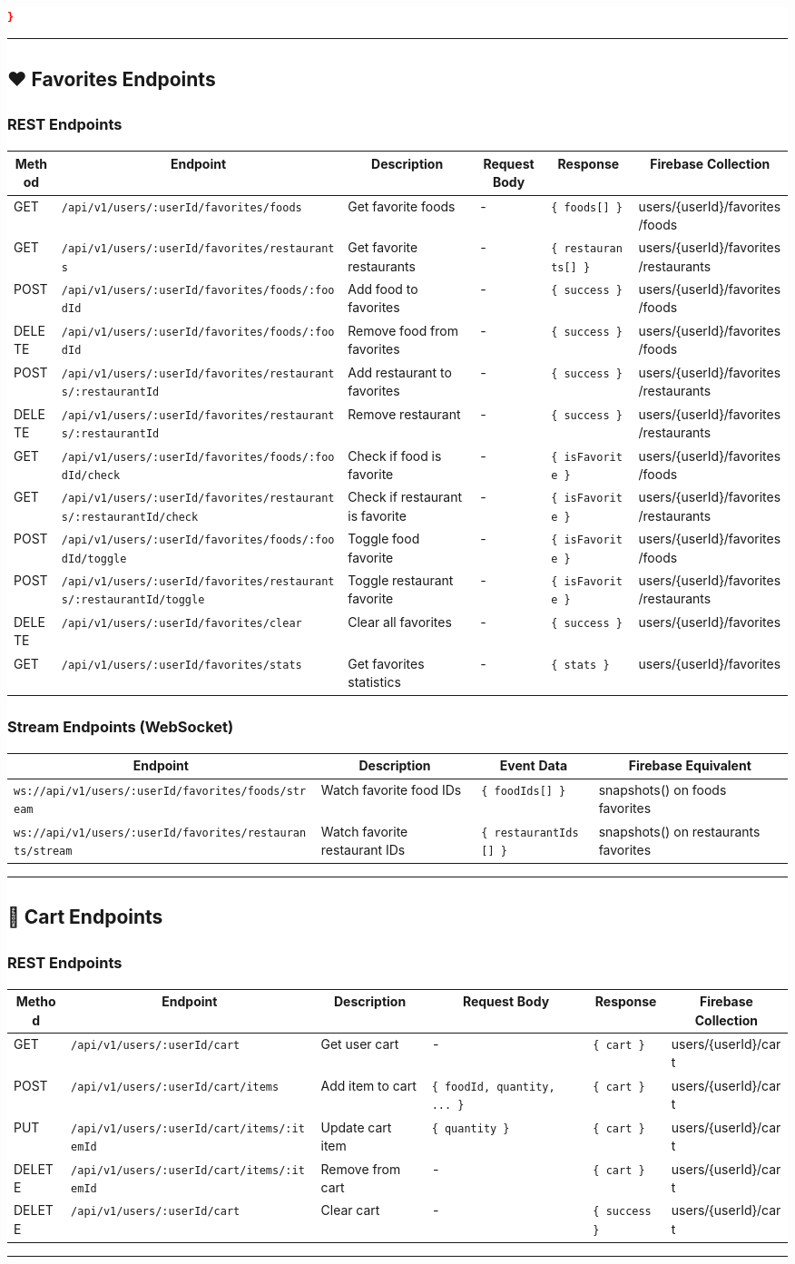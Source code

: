 ```json
}
```

---

## ❤️ Favorites Endpoints

### REST Endpoints

| Method | Endpoint | Description | Request Body | Response | Firebase Collection |
|--------|----------|-------------|--------------|----------|-------------------|
| GET | `/api/v1/users/:userId/favorites/foods` | Get favorite foods | - | `{ foods[] }` | users/{userId}/favorites/foods |
| GET | `/api/v1/users/:userId/favorites/restaurants` | Get favorite restaurants | - | `{ restaurants[] }` | users/{userId}/favorites/restaurants |
| POST | `/api/v1/users/:userId/favorites/foods/:foodId` | Add food to favorites | - | `{ success }` | users/{userId}/favorites/foods |
| DELETE | `/api/v1/users/:userId/favorites/foods/:foodId` | Remove food from favorites | - | `{ success }` | users/{userId}/favorites/foods |
| POST | `/api/v1/users/:userId/favorites/restaurants/:restaurantId` | Add restaurant to favorites | - | `{ success }` | users/{userId}/favorites/restaurants |
| DELETE | `/api/v1/users/:userId/favorites/restaurants/:restaurantId` | Remove restaurant | - | `{ success }` | users/{userId}/favorites/restaurants |
| GET | `/api/v1/users/:userId/favorites/foods/:foodId/check` | Check if food is favorite | - | `{ isFavorite }` | users/{userId}/favorites/foods |
| GET | `/api/v1/users/:userId/favorites/restaurants/:restaurantId/check` | Check if restaurant is favorite | - | `{ isFavorite }` | users/{userId}/favorites/restaurants |
| POST | `/api/v1/users/:userId/favorites/foods/:foodId/toggle` | Toggle food favorite | - | `{ isFavorite }` | users/{userId}/favorites/foods |
| POST | `/api/v1/users/:userId/favorites/restaurants/:restaurantId/toggle` | Toggle restaurant favorite | - | `{ isFavorite }` | users/{userId}/favorites/restaurants |
| DELETE | `/api/v1/users/:userId/favorites/clear` | Clear all favorites | - | `{ success }` | users/{userId}/favorites |
| GET | `/api/v1/users/:userId/favorites/stats` | Get favorites statistics | - | `{ stats }` | users/{userId}/favorites |

### Stream Endpoints (WebSocket)

| Endpoint | Description | Event Data | Firebase Equivalent |
|----------|-------------|------------|-------------------|
| `ws://api/v1/users/:userId/favorites/foods/stream` | Watch favorite food IDs | `{ foodIds[] }` | snapshots() on foods favorites |
| `ws://api/v1/users/:userId/favorites/restaurants/stream` | Watch favorite restaurant IDs | `{ restaurantIds[] }` | snapshots() on restaurants favorites |

---

## 🛒 Cart Endpoints

### REST Endpoints

| Method | Endpoint | Description | Request Body | Response | Firebase Collection |
|--------|----------|-------------|--------------|----------|-------------------|
| GET | `/api/v1/users/:userId/cart` | Get user cart | - | `{ cart }` | users/{userId}/cart |
| POST | `/api/v1/users/:userId/cart/items` | Add item to cart | `{ foodId, quantity, ... }` | `{ cart }` | users/{userId}/cart |
| PUT | `/api/v1/users/:userId/cart/items/:itemId` | Update cart item | `{ quantity }` | `{ cart }` | users/{userId}/cart |
| DELETE | `/api/v1/users/:userId/cart/items/:itemId` | Remove from cart | - | `{ cart }` | users/{userId}/cart |
| DELETE | `/api/v1/users/:userId/cart` | Clear cart | - | `{ success }` | users/{userId}/cart |

---